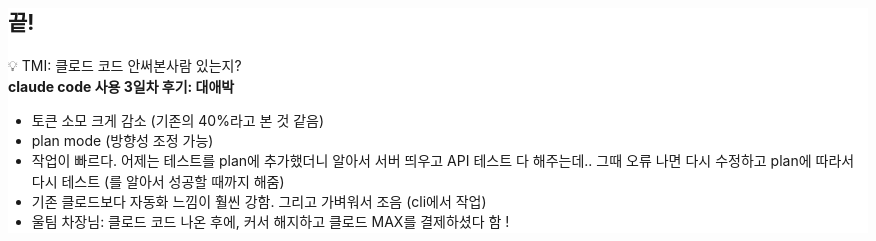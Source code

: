 끝!
---
💡 TMI: 클로드 코드 안써본사람 있는지?  
**claude code 사용 3일차 후기: 대애박**
- 토큰 소모 크게 감소 (기존의 40%라고 본 것 같음)
- plan mode (방향성 조정 가능)
- 작업이 빠르다. 어제는 테스트를 plan에 추가했더니 알아서 서버 띄우고 API 테스트 다 해주는데.. 그때 오류 나면 다시 수정하고 plan에 따라서 다시 테스트 (를 알아서 성공할 때까지 해줌)
- 기존 클로드보다 자동화 느낌이 훨씬 강함. 그리고 가벼워서 조음 (cli에서 작업)
- 울팀 차장님: 클로드 코드 나온 후에, 커서 해지하고 클로드 MAX를 결제하셨다 함 ! 